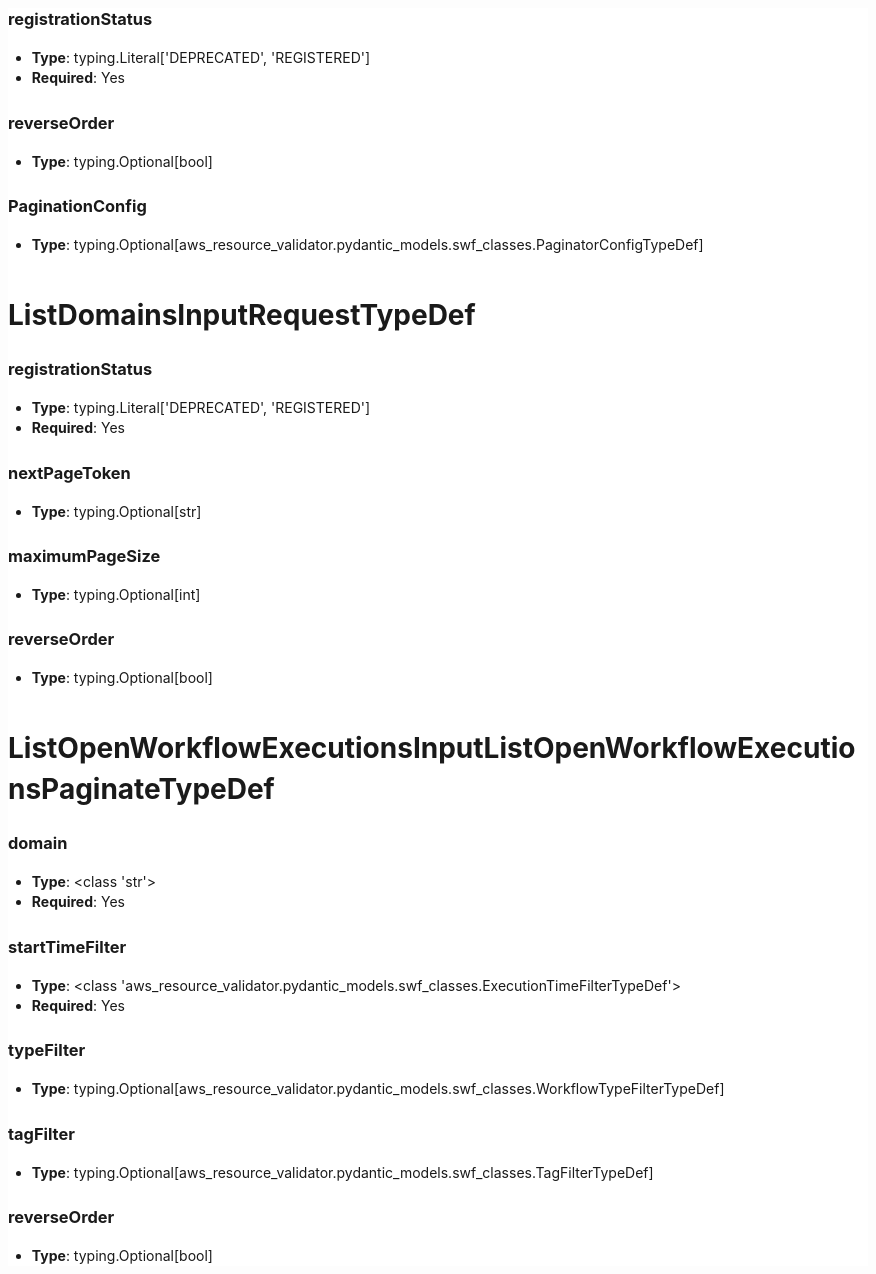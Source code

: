 ### registrationStatus
- **Type**: typing.Literal['DEPRECATED', 'REGISTERED']
- **Required**: Yes

### reverseOrder
- **Type**: typing.Optional[bool]

### PaginationConfig
- **Type**: typing.Optional[aws_resource_validator.pydantic_models.swf_classes.PaginatorConfigTypeDef]


# ListDomainsInputRequestTypeDef

### registrationStatus
- **Type**: typing.Literal['DEPRECATED', 'REGISTERED']
- **Required**: Yes

### nextPageToken
- **Type**: typing.Optional[str]

### maximumPageSize
- **Type**: typing.Optional[int]

### reverseOrder
- **Type**: typing.Optional[bool]


# ListOpenWorkflowExecutionsInputListOpenWorkflowExecutionsPaginateTypeDef

### domain
- **Type**: <class 'str'>
- **Required**: Yes

### startTimeFilter
- **Type**: <class 'aws_resource_validator.pydantic_models.swf_classes.ExecutionTimeFilterTypeDef'>
- **Required**: Yes

### typeFilter
- **Type**: typing.Optional[aws_resource_validator.pydantic_models.swf_classes.WorkflowTypeFilterTypeDef]

### tagFilter
- **Type**: typing.Optional[aws_resource_validator.pydantic_models.swf_classes.TagFilterTypeDef]

### reverseOrder
- **Type**: typing.Optional[bool]
